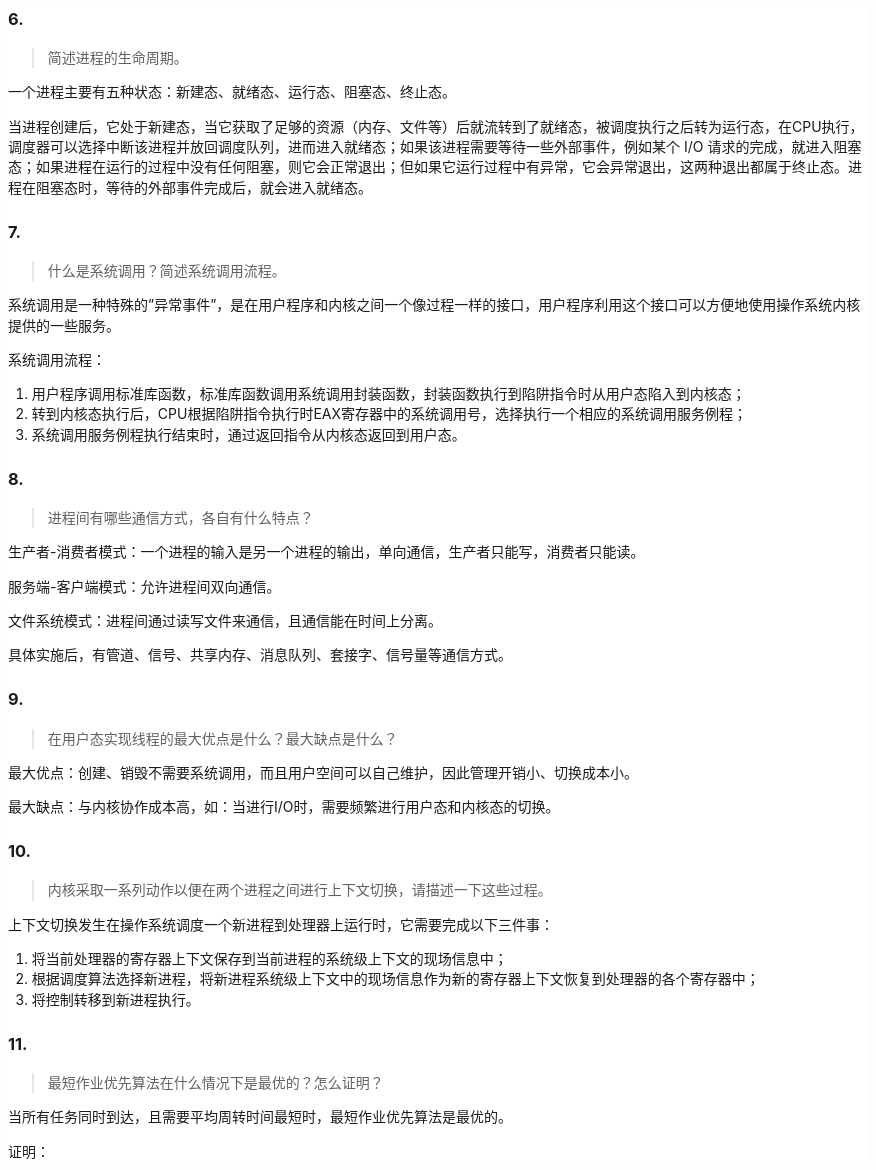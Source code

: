 ### 6. 

> 简述进程的生命周期。

一个进程主要有五种状态：新建态、就绪态、运行态、阻塞态、终止态。

当进程创建后，它处于新建态，当它获取了足够的资源（内存、文件等）后就流转到了就绪态，被调度执行之后转为运行态，在CPU执行，调度器可以选择中断该进程并放回调度队列，进而进入就绪态；如果该进程需要等待一些外部事件，例如某个 I/O 请求的完成，就进入阻塞态；如果进程在运行的过程中没有任何阻塞，则它会正常退出；但如果它运行过程中有异常，它会异常退出，这两种退出都属于终止态。进程在阻塞态时，等待的外部事件完成后，就会进入就绪态。

### 7.

> 什么是系统调用？简述系统调用流程。

系统调用是一种特殊的”异常事件”，是在用户程序和内核之间一个像过程一样的接口，用户程序利用这个接口可以方便地使用操作系统内核提供的一些服务。

系统调用流程：

1. 用户程序调用标准库函数，标准库函数调用系统调用封装函数，封装函数执行到陷阱指令时从用户态陷入到内核态；
2. 转到内核态执行后，CPU根据陷阱指令执行时EAX寄存器中的系统调用号，选择执行一个相应的系统调用服务例程；
3. 系统调用服务例程执行结束时，通过返回指令从内核态返回到用户态。

### 8.

> 进程间有哪些通信方式，各自有什么特点？

生产者-消费者模式：一个进程的输入是另一个进程的输出，单向通信，生产者只能写，消费者只能读。

服务端-客户端模式：允许进程间双向通信。

文件系统模式：进程间通过读写文件来通信，且通信能在时间上分离。

具体实施后，有管道、信号、共享内存、消息队列、套接字、信号量等通信方式。

### 9.

> 在用户态实现线程的最大优点是什么？最大缺点是什么？

最大优点：创建、销毁不需要系统调用，而且用户空间可以自己维护，因此管理开销小、切换成本小。

最大缺点：与内核协作成本高，如：当进行I/O时，需要频繁进行用户态和内核态的切换。

### 10.

> 内核采取一系列动作以便在两个进程之间进行上下文切换，请描述一下这些过程。

上下文切换发生在操作系统调度一个新进程到处理器上运行时，它需要完成以下三件事：

1. 将当前处理器的寄存器上下文保存到当前进程的系统级上下文的现场信息中；
2. 根据调度算法选择新进程，将新进程系统级上下文中的现场信息作为新的寄存器上下文恢复到处理器的各个寄存器中；
3. 将控制转移到新进程执行。

### 11.

> 最短作业优先算法在什么情况下是最优的？怎么证明？

当所有任务同时到达，且需要平均周转时间最短时，最短作业优先算法是最优的。

证明：
